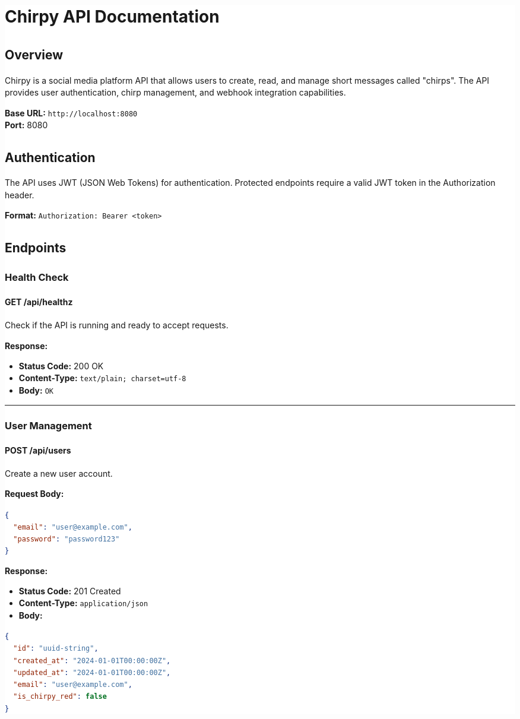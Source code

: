 # Chirpy API Documentation

## Overview
Chirpy is a social media platform API that allows users to create, read, and manage short messages called "chirps". The API provides user authentication, chirp management, and webhook integration capabilities.

**Base URL:** `http://localhost:8080`  
**Port:** 8080

## Authentication
The API uses JWT (JSON Web Tokens) for authentication. Protected endpoints require a valid JWT token in the Authorization header.

**Format:** `Authorization: Bearer <token>`

## Endpoints

### Health Check

#### GET /api/healthz
Check if the API is running and ready to accept requests.

**Response:**
- **Status Code:** 200 OK
- **Content-Type:** `text/plain; charset=utf-8`
- **Body:** `OK`

---

### User Management

#### POST /api/users
Create a new user account.

**Request Body:**
```json
{
  "email": "user@example.com",
  "password": "password123"
}
```

**Response:**
- **Status Code:** 201 Created
- **Content-Type:** `application/json`
- **Body:**
```json
{
  "id": "uuid-string",
  "created_at": "2024-01-01T00:00:00Z",
  "updated_at": "2024-01-01T00:00:00Z",
  "email": "user@example.com",
  "is_chirpy_red": false
}
```
